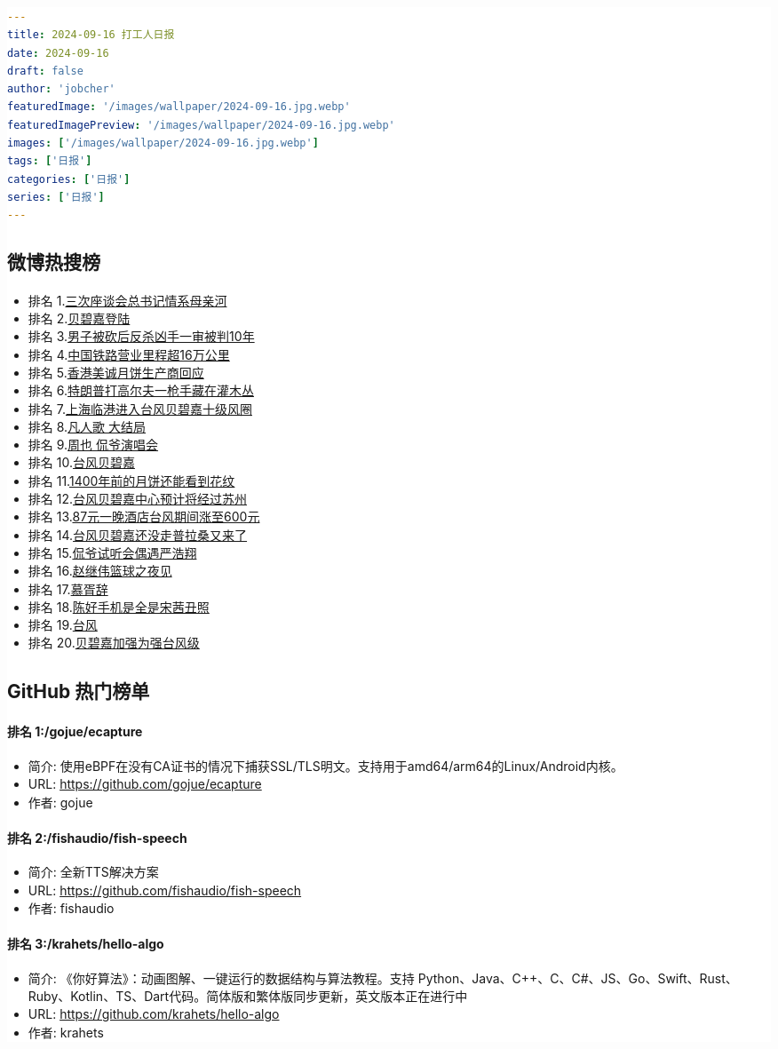 ```yaml
---
title: 2024-09-16 打工人日报
date: 2024-09-16
draft: false
author: 'jobcher'
featuredImage: '/images/wallpaper/2024-09-16.jpg.webp'
featuredImagePreview: '/images/wallpaper/2024-09-16.jpg.webp'
images: ['/images/wallpaper/2024-09-16.jpg.webp']
tags: ['日报']
categories: ['日报']
series: ['日报']
---
```


## 微博热搜榜

- 排名 1.[三次座谈会总书记情系母亲河](https://s.weibo.com/weibo?q=三次座谈会总书记情系母亲河)
- 排名 2.[贝碧嘉登陆](https://s.weibo.com/weibo?q=贝碧嘉登陆)
- 排名 3.[男子被砍后反杀凶手一审被判10年](https://s.weibo.com/weibo?q=男子被砍后反杀凶手一审被判10年)
- 排名 4.[中国铁路营业里程超16万公里](https://s.weibo.com/weibo?q=中国铁路营业里程超16万公里)
- 排名 5.[香港美诚月饼生产商回应](https://s.weibo.com/weibo?q=香港美诚月饼生产商回应)
- 排名 6.[特朗普打高尔夫一枪手藏在灌木丛](https://s.weibo.com/weibo?q=特朗普打高尔夫一枪手藏在灌木丛)
- 排名 7.[上海临港进入台风贝碧嘉十级风圈](https://s.weibo.com/weibo?q=上海临港进入台风贝碧嘉十级风圈)
- 排名 8.[凡人歌 大结局](https://s.weibo.com/weibo?q=凡人歌大结局)
- 排名 9.[周也 侃爷演唱会](https://s.weibo.com/weibo?q=周也侃爷演唱会)
- 排名 10.[台风贝碧嘉](https://s.weibo.com/weibo?q=台风贝碧嘉)
- 排名 11.[1400年前的月饼还能看到花纹](https://s.weibo.com/weibo?q=1400年前的月饼还能看到花纹)
- 排名 12.[台风贝碧嘉中心预计将经过苏州](https://s.weibo.com/weibo?q=台风贝碧嘉中心预计将经过苏州)
- 排名 13.[87元一晚酒店台风期间涨至600元](https://s.weibo.com/weibo?q=87元一晚酒店台风期间涨至600元)
- 排名 14.[台风贝碧嘉还没走普拉桑又来了](https://s.weibo.com/weibo?q=台风贝碧嘉还没走普拉桑又来了)
- 排名 15.[侃爷试听会偶遇严浩翔](https://s.weibo.com/weibo?q=侃爷试听会偶遇严浩翔)
- 排名 16.[赵继伟篮球之夜见](https://s.weibo.com/weibo?q=赵继伟篮球之夜见)
- 排名 17.[慕胥辞](https://s.weibo.com/weibo?q=慕胥辞)
- 排名 18.[陈好手机是全是宋茜丑照](https://s.weibo.com/weibo?q=陈好手机是全是宋茜丑照)
- 排名 19.[台风](https://s.weibo.com/weibo?q=台风)
- 排名 20.[贝碧嘉加强为强台风级](https://s.weibo.com/weibo?q=贝碧嘉加强为强台风级)
## GitHub 热门榜单

#### 排名 1:/gojue/ecapture
- 简介: 使用eBPF在没有CA证书的情况下捕获SSL/TLS明文。支持用于amd64/arm64的Linux/Android内核。
- URL: https://github.com/gojue/ecapture
- 作者: gojue 

#### 排名 2:/fishaudio/fish-speech
- 简介: 全新TTS解决方案
- URL: https://github.com/fishaudio/fish-speech
- 作者: fishaudio 

#### 排名 3:/krahets/hello-algo
- 简介: 《你好算法》：动画图解、一键运行的数据结构与算法教程。支持 Python、Java、C++、C、C#、JS、Go、Swift、Rust、Ruby、Kotlin、TS、Dart代码。简体版和繁体版同步更新，英文版本正在进行中
- URL: https://github.com/krahets/hello-algo
- 作者: krahets 
